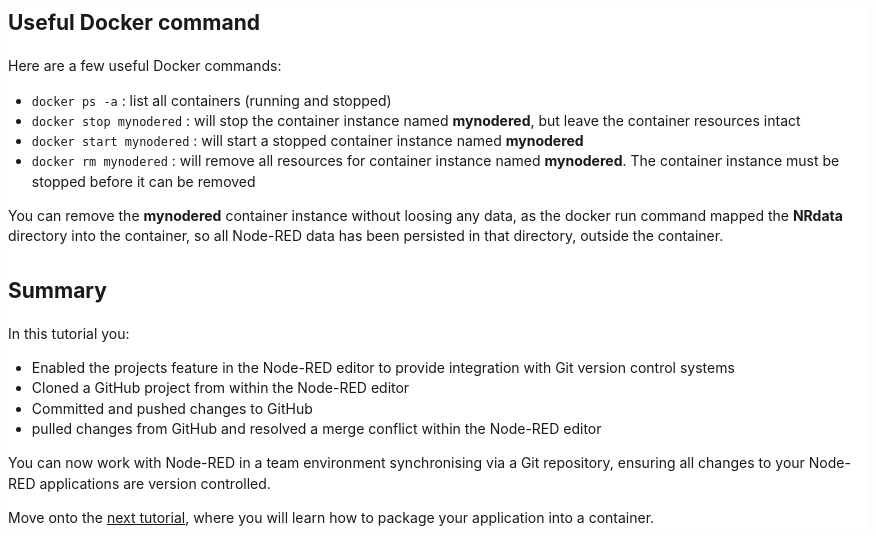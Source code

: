 ## Useful Docker command

Here are a few useful Docker commands:

- `docker ps -a` : list all containers (running and stopped)
- `docker stop mynodered` : will stop the container instance named **mynodered**, but leave the container resources intact
- `docker start mynodered` : will start a stopped container instance named **mynodered**
- `docker rm mynodered` : will remove all resources for container instance named **mynodered**.  The container instance must be stopped before it can be removed

You can remove the **mynodered** container instance without loosing any data, as the docker run command mapped the **NRdata** directory into the container, so all Node-RED data has been persisted in that directory, outside the container.  

## Summary

In this tutorial you:

- Enabled the projects feature in the Node-RED editor to provide integration with Git version control systems
- Cloned a GitHub project from within the Node-RED editor
- Committed and pushed changes to GitHub
- pulled changes from GitHub and resolved a merge conflict within the Node-RED editor

You can now work with Node-RED in a team environment synchronising via a Git repository, ensuring all changes to your Node-RED applications are version controlled.

Move onto the [next tutorial](../Packaging-Node-RED-apps-in-containers/README.md), where you will learn how to package your application into a container.
